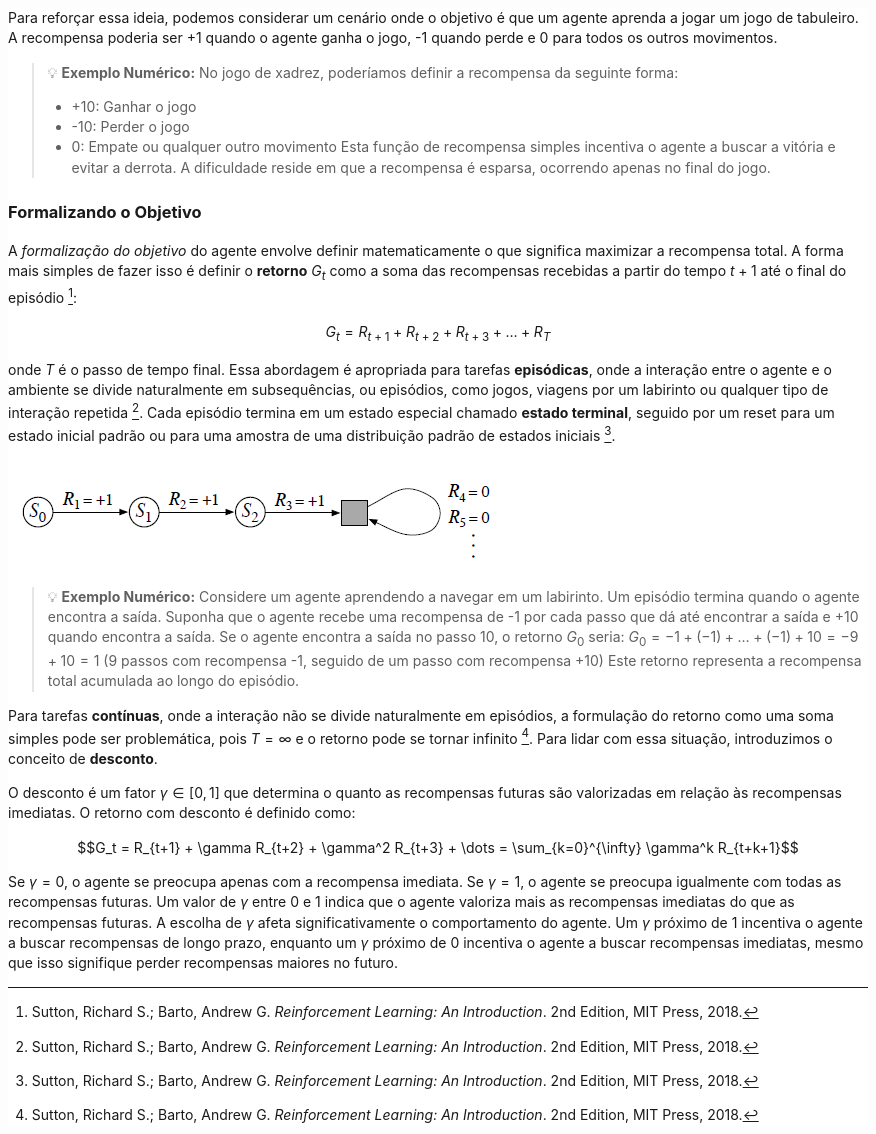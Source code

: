 Para reforçar essa ideia, podemos considerar um cenário onde o objetivo é que um agente aprenda a jogar um jogo de tabuleiro. A recompensa poderia ser +1 quando o agente ganha o jogo, -1 quando perde e 0 para todos os outros movimentos.

> 💡 **Exemplo Numérico:** No jogo de xadrez, poderíamos definir a recompensa da seguinte forma:
> - +10: Ganhar o jogo
> - -10: Perder o jogo
> - 0: Empate ou qualquer outro movimento
> Esta função de recompensa simples incentiva o agente a buscar a vitória e evitar a derrota. A dificuldade reside em que a recompensa é esparsa, ocorrendo apenas no final do jogo.

### Formalizando o Objetivo
A *formalização do objetivo* do agente envolve definir matematicamente o que significa maximizar a recompensa total. A forma mais simples de fazer isso é definir o **retorno** $G_t$ como a soma das recompensas recebidas a partir do tempo $t+1$ até o final do episódio [^54]:

$$G_t = R_{t+1} + R_{t+2} + R_{t+3} + \dots + R_T$$

onde $T$ é o passo de tempo final. Essa abordagem é apropriada para tarefas **episódicas**, onde a interação entre o agente e o ambiente se divide naturalmente em subsequências, ou episódios, como jogos, viagens por um labirinto ou qualquer tipo de interação repetida [^54]. Cada episódio termina em um estado especial chamado **estado terminal**, seguido por um reset para um estado inicial padrão ou para uma amostra de uma distribuição padrão de estados iniciais [^54].

![Diagrama de transição de estados ilustrando um MDP com um estado terminal absorvente.](./../images/image9.png)

> 💡 **Exemplo Numérico:** Considere um agente aprendendo a navegar em um labirinto. Um episódio termina quando o agente encontra a saída. Suponha que o agente recebe uma recompensa de -1 por cada passo que dá até encontrar a saída e +10 quando encontra a saída. Se o agente encontra a saída no passo 10, o retorno $G_0$ seria:
> $G_0 = -1 + (-1) + \ldots + (-1) + 10 = -9 + 10 = 1$ (9 passos com recompensa -1, seguido de um passo com recompensa +10)
> Este retorno representa a recompensa total acumulada ao longo do episódio.

Para tarefas **contínuas**, onde a interação não se divide naturalmente em episódios, a formulação do retorno como uma soma simples pode ser problemática, pois $T = \infty$ e o retorno pode se tornar infinito [^54]. Para lidar com essa situação, introduzimos o conceito de **desconto**.

O desconto é um fator $\gamma \in [0, 1]$ que determina o quanto as recompensas futuras são valorizadas em relação às recompensas imediatas. O retorno com desconto é definido como:

$$G_t = R_{t+1} + \gamma R_{t+2} + \gamma^2 R_{t+3} + \dots = \sum_{k=0}^{\infty} \gamma^k R_{t+k+1}$$

Se $\gamma = 0$, o agente se preocupa apenas com a recompensa imediata. Se $\gamma = 1$, o agente se preocupa igualmente com todas as recompensas futuras. Um valor de $\gamma$ entre 0 e 1 indica que o agente valoriza mais as recompensas imediatas do que as recompensas futuras. A escolha de $\gamma$ afeta significativamente o comportamento do agente. Um $\gamma$ próximo de 1 incentiva o agente a buscar recompensas de longo prazo, enquanto um $\gamma$ próximo de 0 incentiva o agente a buscar recompensas imediatas, mesmo que isso signifique perder recompensas maiores no futuro.


[^53]: Sutton, Richard S.; Barto, Andrew G. *Reinforcement Learning: An Introduction*. 2nd Edition, MIT Press, 2018.
[^54]: Sutton, Richard S.; Barto, Andrew G. *Reinforcement Learning: An Introduction*. 2nd Edition, MIT Press, 2018.